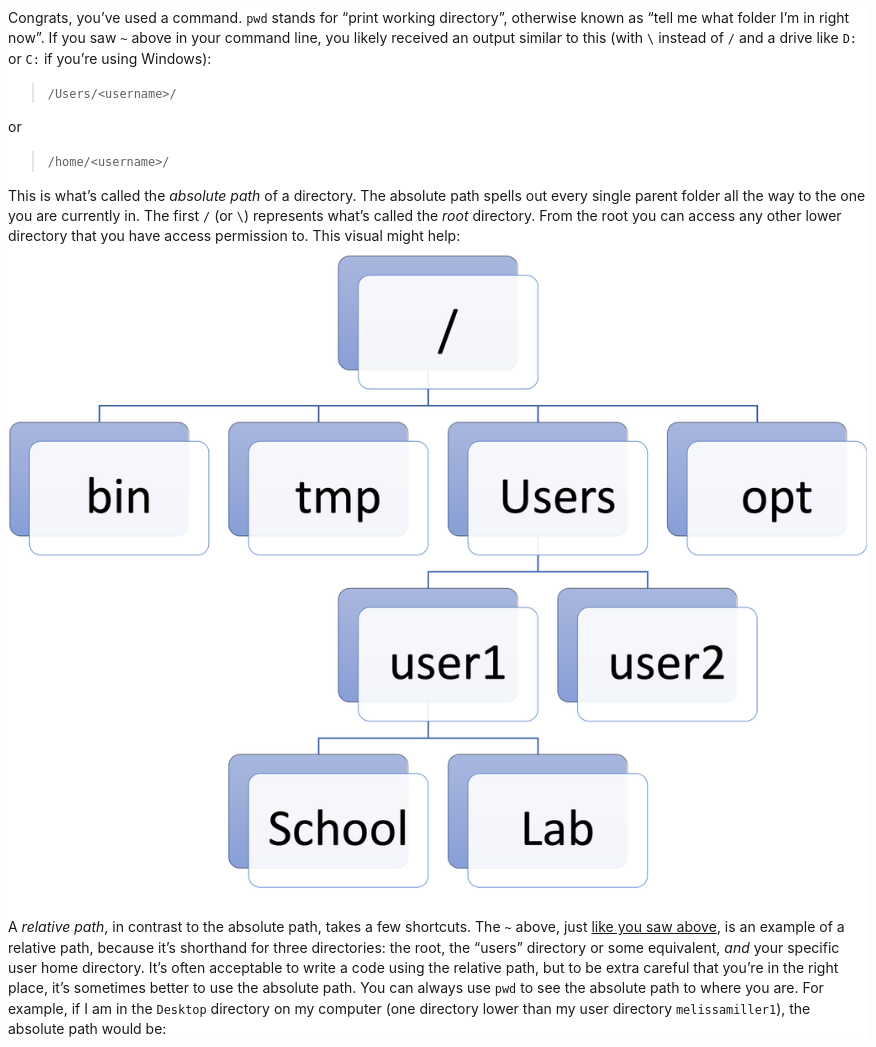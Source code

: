 Congrats, you’ve used a command. `pwd` stands for “print working
directory”, otherwise known as “tell me what folder I’m in right now”.
If you saw `~` above in your command line, you likely received an output
similar to this (with `\` instead of `/` and a drive like `D:` or `C:`
if you’re using Windows):

> `/Users/<username>/`

or

> `/home/<username>/`

This is what’s called the *absolute path* of a directory. The absolute
path spells out every single parent folder all the way to the one you
are currently in. The first `/` (or `\`) represents what’s called the
*root* directory. From the root you can access any other lower directory
that you have access permission to. This visual might help:
![](imgs/DirectoryTree.png)

A *relative path*, in contrast to the absolute path, takes a few
shortcuts. The `~` above, just [like you saw
above](#opening-the-command-line), is an example of a relative path,
because it’s shorthand for three directories: the root, the “users”
directory or some equivalent, *and* your specific user home directory.
It’s often acceptable to write a code using the relative path, but to be
extra careful that you’re in the right place, it’s sometimes better to
use the absolute path. You can always use `pwd` to see the absolute path
to where you are. For example, if I am in the `Desktop` directory on my
computer (one directory lower than my user directory `melissamiller1`),
the absolute path would be:
